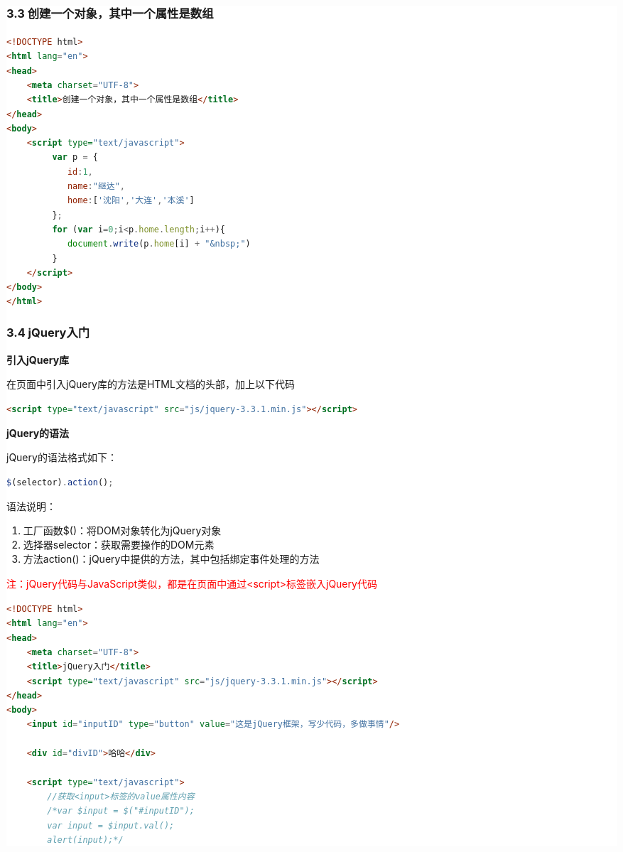 ### 3.3 创建一个对象，其中一个属性是数组

```html
<!DOCTYPE html>
<html lang="en">
<head>
	<meta charset="UTF-8">
	<title>创建一个对象，其中一个属性是数组</title>
</head>
<body>
	<script type="text/javascript">
		 var p = {
		 	id:1,
			name:"继达",
			home:['沈阳','大连','本溪']
		 };
		 for (var i=0;i<p.home.length;i++){
		 	document.write(p.home[i] + "&nbsp;")
		 }
	</script>
</body>
</html>
```

### 3.4 jQuery入门

 **引入jQuery库**

在页面中引入jQuery库的方法是HTML文档的头部，加上以下代码

```html
<script type="text/javascript" src="js/jquery-3.3.1.min.js"></script>
```

**jQuery的语法**

jQuery的语法格式如下：

```javascript
$(selector).action();
```

语法说明：

1. 工厂函数$()：将DOM对象转化为jQuery对象
2. 选择器selector：获取需要操作的DOM元素
3. 方法action()：jQuery中提供的方法，其中包括绑定事件处理的方法

<font color="red">注：jQuery代码与JavaScript类似，都是在页面中通过\<script>标签嵌入jQuery代码</font>

```html
<!DOCTYPE html>
<html lang="en">
<head>
	<meta charset="UTF-8">
	<title>jQuery入门</title>
	<script type="text/javascript" src="js/jquery-3.3.1.min.js"></script>
</head>
<body>
	<input id="inputID" type="button" value="这是jQuery框架，写少代码，多做事情"/>

	<div id="divID">哈哈</div>

	<script type="text/javascript">
		//获取<input>标签的value属性内容
		/*var $input = $("#inputID");
		var input = $input.val();
		alert(input);*/

```